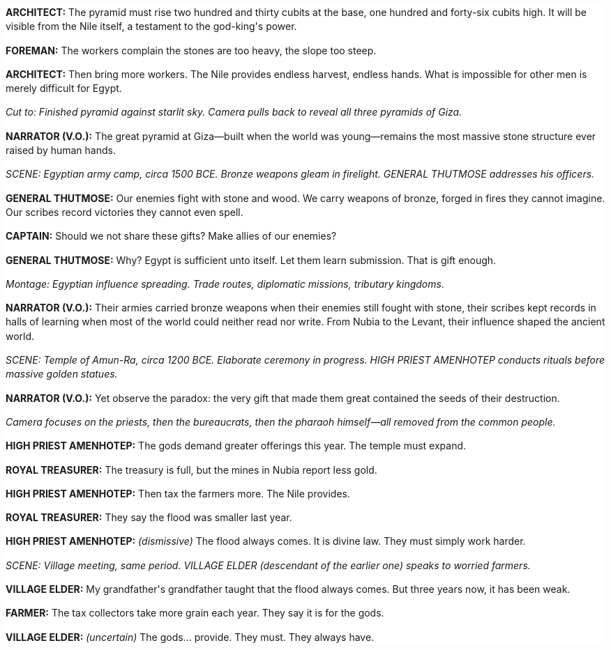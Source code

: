 **ARCHITECT:** The pyramid must rise two hundred and thirty cubits at the base, one hundred and forty-six cubits high. It will be visible from the Nile itself, a testament to the god-king's power.

**FOREMAN:** The workers complain the stones are too heavy, the slope too steep.

**ARCHITECT:** Then bring more workers. The Nile provides endless harvest, endless hands. What is impossible for other men is merely difficult for Egypt.

*Cut to: Finished pyramid against starlit sky. Camera pulls back to reveal all three pyramids of Giza.*

**NARRATOR (V.O.):** The great pyramid at Giza—built when the world was young—remains the most massive stone structure ever raised by human hands.

*SCENE: Egyptian army camp, circa 1500 BCE. Bronze weapons gleam in firelight. GENERAL THUTMOSE addresses his officers.*

**GENERAL THUTMOSE:** Our enemies fight with stone and wood. We carry weapons of bronze, forged in fires they cannot imagine. Our scribes record victories they cannot even spell.

**CAPTAIN:** Should we not share these gifts? Make allies of our enemies?

**GENERAL THUTMOSE:** Why? Egypt is sufficient unto itself. Let them learn submission. That is gift enough.

*Montage: Egyptian influence spreading. Trade routes, diplomatic missions, tributary kingdoms.*

**NARRATOR (V.O.):** Their armies carried bronze weapons when their enemies still fought with stone, their scribes kept records in halls of learning when most of the world could neither read nor write. From Nubia to the Levant, their influence shaped the ancient world.

*SCENE: Temple of Amun-Ra, circa 1200 BCE. Elaborate ceremony in progress. HIGH PRIEST AMENHOTEP conducts rituals before massive golden statues.*

**NARRATOR (V.O.):** Yet observe the paradox: the very gift that made them great contained the seeds of their destruction.

*Camera focuses on the priests, then the bureaucrats, then the pharaoh himself—all removed from the common people.*

**HIGH PRIEST AMENHOTEP:** The gods demand greater offerings this year. The temple must expand.

**ROYAL TREASURER:** The treasury is full, but the mines in Nubia report less gold.

**HIGH PRIEST AMENHOTEP:** Then tax the farmers more. The Nile provides.

**ROYAL TREASURER:** They say the flood was smaller last year.

**HIGH PRIEST AMENHOTEP:** *(dismissive)* The flood always comes. It is divine law. They must simply work harder.

*SCENE: Village meeting, same period. VILLAGE ELDER (descendant of the earlier one) speaks to worried farmers.*

**VILLAGE ELDER:** My grandfather's grandfather taught that the flood always comes. But three years now, it has been weak.

**FARMER:** The tax collectors take more grain each year. They say it is for the gods.

**VILLAGE ELDER:** *(uncertain)* The gods... provide. They must. They always have.
